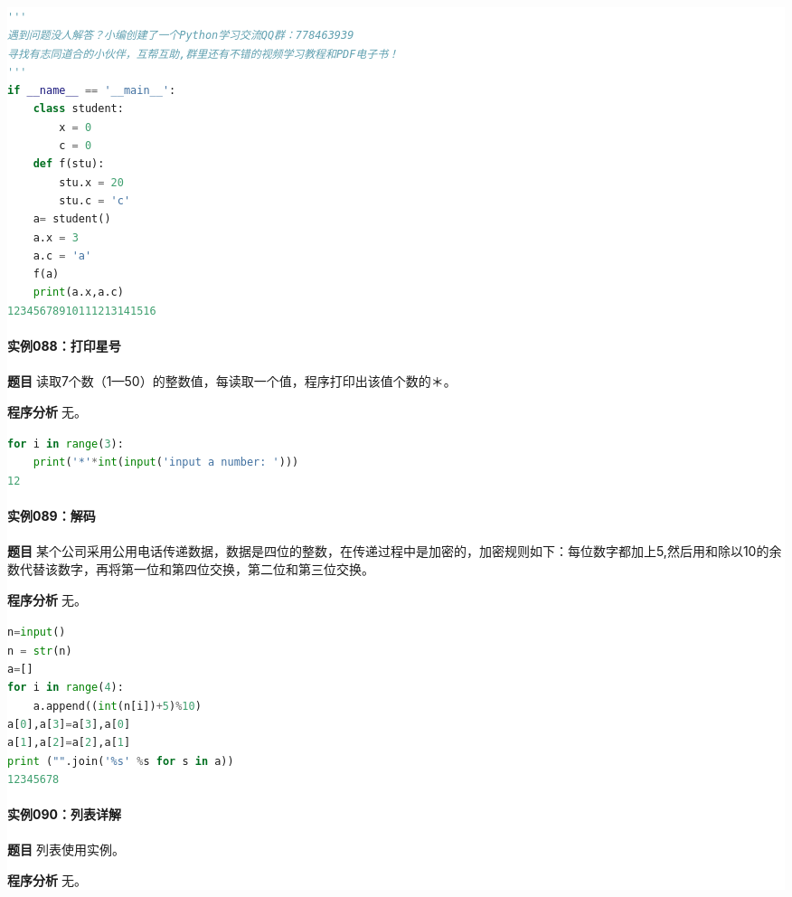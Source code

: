 ```python
'''
遇到问题没人解答？小编创建了一个Python学习交流QQ群：778463939
寻找有志同道合的小伙伴，互帮互助,群里还有不错的视频学习教程和PDF电子书！
'''
if __name__ == '__main__':
    class student:
        x = 0
        c = 0
    def f(stu):
        stu.x = 20
        stu.c = 'c'
    a= student()
    a.x = 3
    a.c = 'a'
    f(a)
    print(a.x,a.c)
12345678910111213141516
```

#### 实例088：打印星号

**题目** 读取7个数（1—50）的整数值，每读取一个值，程序打印出该值个数的＊。

**程序分析** 无。

```python
for i in range(3):
    print('*'*int(input('input a number: ')))
12
```

#### 实例089：解码

**题目** 某个公司采用公用电话传递数据，数据是四位的整数，在传递过程中是加密的，加密规则如下：每位数字都加上5,然后用和除以10的余数代替该数字，再将第一位和第四位交换，第二位和第三位交换。

**程序分析** 无。

```python
n=input()
n = str(n)
a=[]
for i in range(4):
    a.append((int(n[i])+5)%10)
a[0],a[3]=a[3],a[0]
a[1],a[2]=a[2],a[1]
print ("".join('%s' %s for s in a))
12345678
```

#### 实例090：列表详解

**题目** 列表使用实例。

**程序分析** 无。
